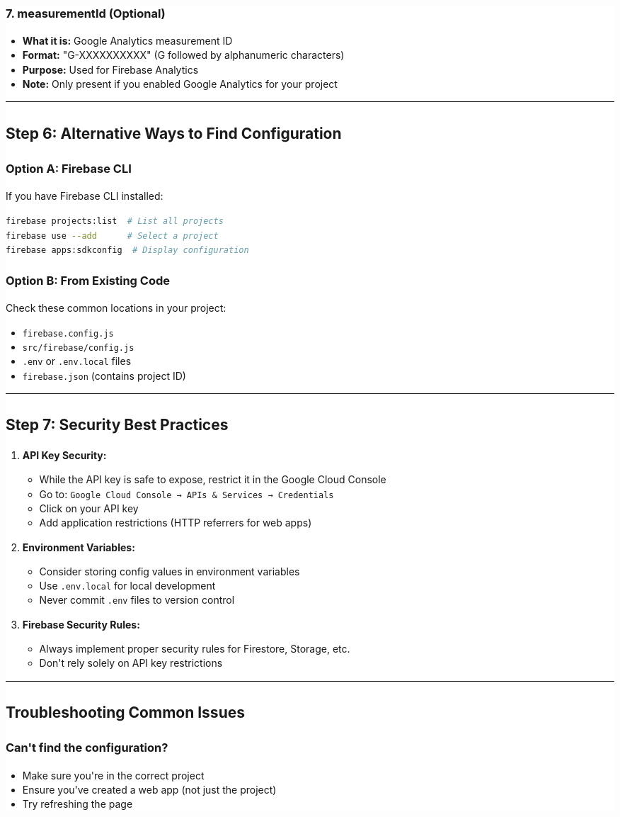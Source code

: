 ### 7. **measurementId** (Optional)
- **What it is:** Google Analytics measurement ID
- **Format:** "G-XXXXXXXXXX" (G followed by alphanumeric characters)
- **Purpose:** Used for Firebase Analytics
- **Note:** Only present if you enabled Google Analytics for your project

---

## Step 6: Alternative Ways to Find Configuration

### Option A: Firebase CLI
If you have Firebase CLI installed:
```bash
firebase projects:list  # List all projects
firebase use --add      # Select a project
firebase apps:sdkconfig  # Display configuration
```

### Option B: From Existing Code
Check these common locations in your project:
- `firebase.config.js`
- `src/firebase/config.js`
- `.env` or `.env.local` files
- `firebase.json` (contains project ID)

---

## Step 7: Security Best Practices

1. **API Key Security:**
   - While the API key is safe to expose, restrict it in the Google Cloud Console
   - Go to: `Google Cloud Console → APIs & Services → Credentials`
   - Click on your API key
   - Add application restrictions (HTTP referrers for web apps)

2. **Environment Variables:**
   - Consider storing config values in environment variables
   - Use `.env.local` for local development
   - Never commit `.env` files to version control

3. **Firebase Security Rules:**
   - Always implement proper security rules for Firestore, Storage, etc.
   - Don't rely solely on API key restrictions

---

## Troubleshooting Common Issues

### Can't find the configuration?
- Make sure you're in the correct project
- Ensure you've created a web app (not just the project)
- Try refreshing the page
